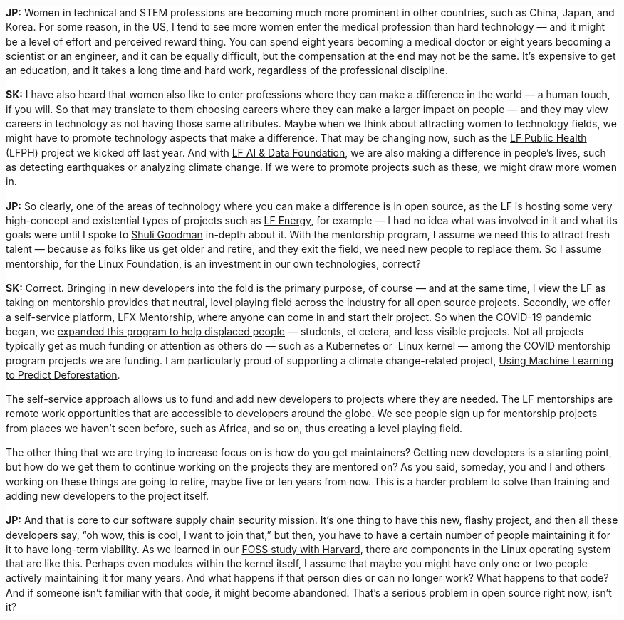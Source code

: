**JP:** Women in technical and STEM professions are becoming much more prominent in other countries, such as China, Japan, and Korea. For some reason, in the US, I tend to see more women enter the medical profession than hard technology — and it might be a level of effort and perceived reward thing. You can spend eight years becoming a medical doctor or eight years becoming a scientist or an engineer, and it can be equally difficult, but the compensation at the end may not be the same. It’s expensive to get an education, and it takes a long time and hard work, regardless of the professional discipline.

**SK:** I have also heard that women also like to enter professions where they can make a difference in the world — a human touch, if you will. So that may translate to them choosing careers where they can make a larger impact on people — and they may view careers in technology as not having those same attributes. Maybe when we think about attracting women to technology fields, we might have to promote technology aspects that make a difference. That may be changing now, such as the [LF Public Health][15] (LFPH) project we kicked off last year. And with [LF AI & Data Foundation][16], we are also making a difference in people’s lives, such as [detecting earthquakes][17] or [analyzing climate change][18]. If we were to promote projects such as these, we might draw more women in.

**JP:** So clearly, one of the areas of technology where you can make a difference is in open source, as the LF is hosting some very high-concept and existential types of projects such as [LF Energy][19], for example — I had no idea what was involved in it and what its goals were until I spoke to [Shuli Goodman][20] in-depth about it. With the mentorship program, I assume we need this to attract fresh talent — because as folks like us get older and retire, and they exit the field, we need new people to replace them. So I assume mentorship, for the Linux Foundation, is an investment in our own technologies, correct?

**SK:** Correct. Bringing in new developers into the fold is the primary purpose, of course — and at the same time, I view the LF as taking on mentorship provides that neutral, level playing field across the industry for all open source projects. Secondly, we offer a self-service platform, [LFX Mentorship][21], where anyone can come in and start their project. So when the COVID-19 pandemic began, we [expanded this program to help displaced people][22] — students, et cetera, and less visible projects. Not all projects typically get as much funding or attention as others do — such as a Kubernetes or  Linux kernel — among the COVID mentorship program projects we are funding. I am particularly proud of supporting a climate change-related project, [Using Machine Learning to Predict Deforestation][23].

The self-service approach allows us to fund and add new developers to projects where they are needed. The LF mentorships are remote work opportunities that are accessible to developers around the globe. We see people sign up for mentorship projects from places we haven’t seen before, such as Africa, and so on, thus creating a level playing field.

The other thing that we are trying to increase focus on is how do you get maintainers? Getting new developers is a starting point, but how do we get them to continue working on the projects they are mentored on? As you said, someday, you and I and others working on these things are going to retire, maybe five or ten years from now. This is a harder problem to solve than training and adding new developers to the project itself.

**JP:** And that is core to our [software supply chain security mission][24]. It’s one thing to have this new, flashy project, and then all these developers say, “oh wow, this is cool, I want to join that,” but then, you have to have a certain number of people maintaining it for it to have long-term viability. As we learned in our [FOSS study with Harvard][25], there are components in the Linux operating system that are like this. Perhaps even modules within the kernel itself, I assume that maybe you might have only one or two people actively maintaining it for many years. And what happens if that person dies or can no longer work? What happens to that code? And if someone isn’t familiar with that code, it might become abandoned. That’s a serious problem in open source right now, isn’t it?


[#]: subject: "Interview with Shuah Khan, Kernel Maintainer & Linux Fellow"
[#]: via: "https://www.linux.com/news/interview-with-shuah-khan-kernel-maintainer-linux-fellow/"
[#]: author: "The Linux Foundation https://www.linuxfoundation.org/en/blog/interview-with-shuah-khan-kernel-maintainer-linux-fellow/"
[#]: collector: "lkxed"
[#]: translator: " "
[#]: reviewer: " "
[#]: publisher: " "
[#]: url: " "
[a]: https://www.linuxfoundation.org/en/blog/interview-with-shuah-khan-kernel-maintainer-linux-fellow/
[b]: https://github.com/lkxed
[1]: https://lfx.linuxfoundation.org/tools/mentorship/
[2]: https://linuxfoundation.org/about/diversity-inclusivity/mentorship/
[3]: https://elinux.org/Android_Mainlining_Project
[4]: https://lkml.org/lkml/2012/1/26/368
[5]: https://www.kernel.org/doc/html/v4.15/dev-tools/kselftest.html
[6]: https://git.kernel.org/pub/scm/linux/kernel/git/torvalds/linux.git/tree/drivers/usb/usbip
[7]: https://git.kernel.org/pub/scm/linux/kernel/git/torvalds/linux.git/tree/tools/usb/usbip
[8]: https://www.systutorials.com/docs/linux/man/1-cpupower/
[9]: https://git.kernel.org/pub/scm/linux/kernel/git/torvalds/linux.git/tree/drivers/media/mc/mc-dev-allocator.c
[10]: https://www.linux-magazine.com/Issues/2018/208/Tutorial-USB-IP
[11]: https://en.wikipedia.org/wiki/LynxOS
[12]: http://www.openhpi.org/Developers
[13]: https://www.netflix.com/title/80244565
[14]: https://en.wikipedia.org/wiki/A_Suitable_Girl_(film)
[15]: https://www.lfph.io/
[16]: https://lfaidata.foundation/
[17]: https://openeew.com/
[18]: https://www.os-climate.org/
[19]: https://www.lfenergy.org/
[20]: https://www.linux.com/mailto:sgoodman@contractor.linuxfoundation.org
[21]: https://mentorship.lfx.linuxfoundation.org/
[22]: https://linuxfoundation.org/about/diversity-inclusivity/mentorship/
[23]: https://mentorship.lfx.linuxfoundation.org/project/926665ac-9b96-45aa-bb11-5d99096be870
[24]: https://www.linuxfoundation.org/en/blog/preventing-supply-chain-attacks-like-solarwinds/
[25]: https://www.linuxfoundation.org/en/press-release/new-open-source-contributor-report-from-linux-foundation-and-harvard-identifies-motivations-and-opportunities-for-improving-software-security/
[26]: https://www.linuxplumbersconf.org/
[27]: https://www.kernel.org/doc/linux/MAINTAINERS
[28]: https://events.linuxfoundation.org/lf-live-mentorship-series/
[29]: https://forum.linuxfoundation.org/categories/lfx-mentorship-linux-kernel
[30]: https://forum.linuxfoundation.org/discussion/858202/linux-kernel-mentorship-spring-projects-are-now-accepting-applications#latest
[31]: https://www.kernel.org/code-of-conduct.html
[32]: https://elisa.tech/
[33]: https://www.linuxfoundation.org/en/blog/interview-with-shuah-khan-kernel-maintainer-linux-fellow/
[34]: https://www.linuxfoundation.org/